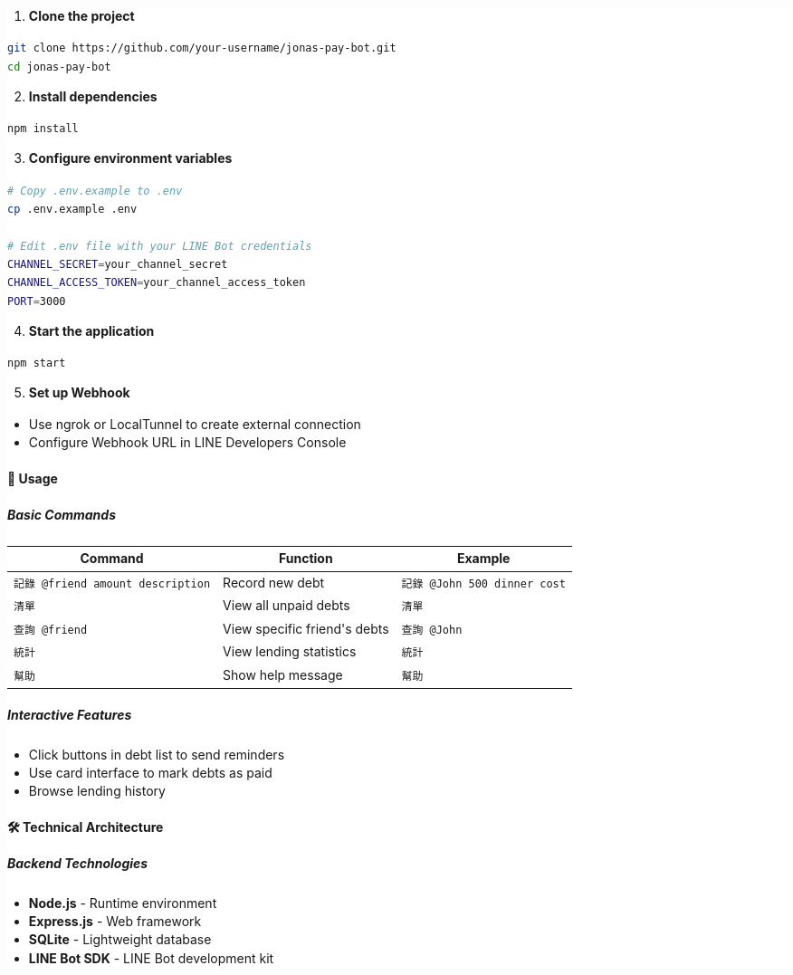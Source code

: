 1. **Clone the project**
```bash
git clone https://github.com/your-username/jonas-pay-bot.git
cd jonas-pay-bot
```

2. **Install dependencies**
```bash
npm install
```

3. **Configure environment variables**
```bash
# Copy .env.example to .env
cp .env.example .env

# Edit .env file with your LINE Bot credentials
CHANNEL_SECRET=your_channel_secret
CHANNEL_ACCESS_TOKEN=your_channel_access_token
PORT=3000
```

4. **Start the application**
```bash
npm start
```

5. **Set up Webhook**
- Use ngrok or LocalTunnel to create external connection
- Configure Webhook URL in LINE Developers Console

#### 💬 Usage

##### Basic Commands

| Command | Function | Example |
|---------|----------|---------|
| `記錄 @friend amount description` | Record new debt | `記錄 @John 500 dinner cost` |
| `清單` | View all unpaid debts | `清單` |
| `查詢 @friend` | View specific friend's debts | `查詢 @John` |
| `統計` | View lending statistics | `統計` |
| `幫助` | Show help message | `幫助` |

##### Interactive Features

- Click buttons in debt list to send reminders
- Use card interface to mark debts as paid
- Browse lending history

#### 🛠️ Technical Architecture

##### Backend Technologies
- **Node.js** - Runtime environment
- **Express.js** - Web framework
- **SQLite** - Lightweight database
- **LINE Bot SDK** - LINE Bot development kit
